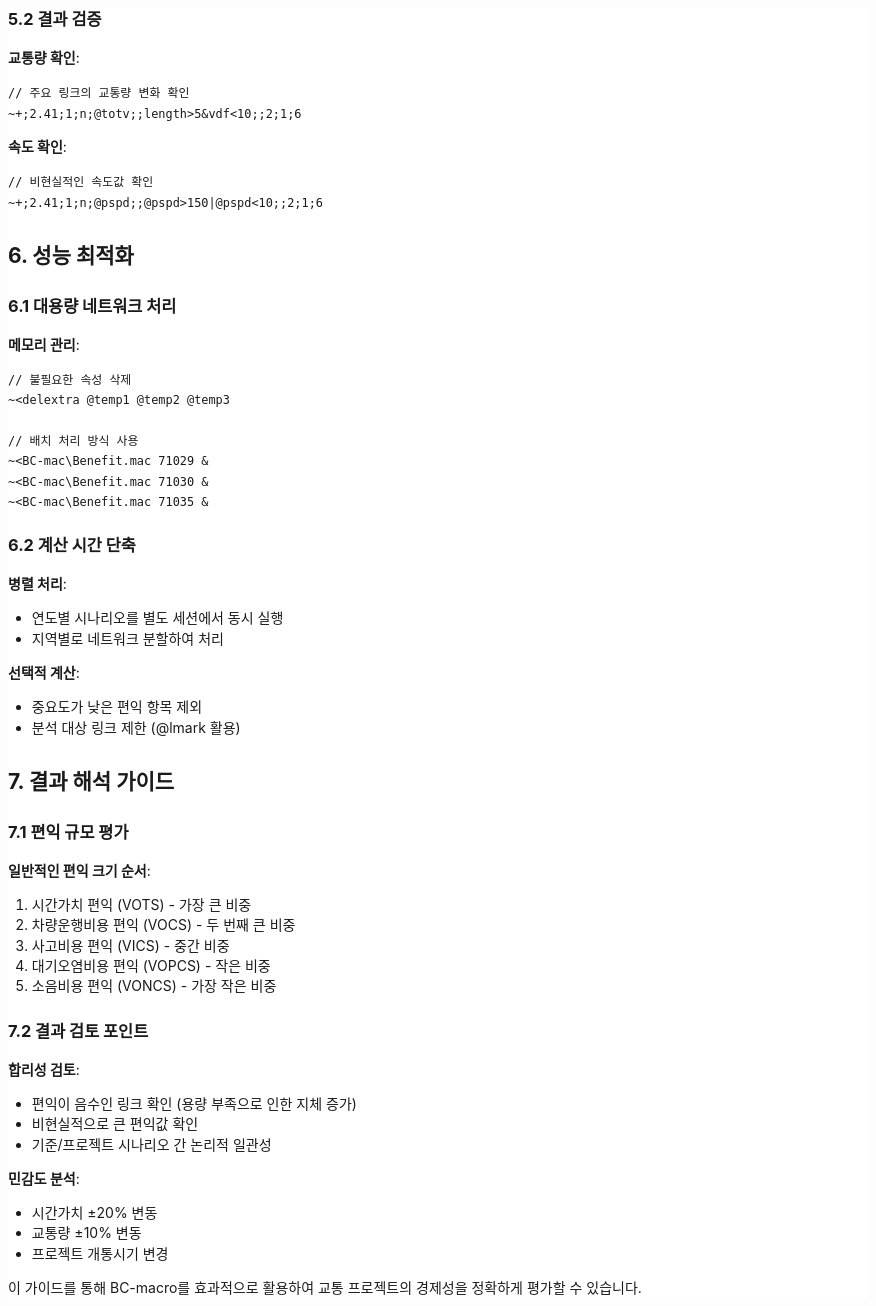 ### 5.2 결과 검증

**교통량 확인**:
```emme
// 주요 링크의 교통량 변화 확인
~+;2.41;1;n;@totv;;length>5&vdf<10;;2;1;6
```

**속도 확인**:
```emme
// 비현실적인 속도값 확인 
~+;2.41;1;n;@pspd;;@pspd>150|@pspd<10;;2;1;6
```

## 6. 성능 최적화

### 6.1 대용량 네트워크 처리

**메모리 관리**:
```emme
// 불필요한 속성 삭제
~<delextra @temp1 @temp2 @temp3

// 배치 처리 방식 사용
~<BC-mac\Benefit.mac 71029 &
~<BC-mac\Benefit.mac 71030 &
~<BC-mac\Benefit.mac 71035 &
```

### 6.2 계산 시간 단축

**병렬 처리**:
- 연도별 시나리오를 별도 세션에서 동시 실행
- 지역별로 네트워크 분할하여 처리

**선택적 계산**:
- 중요도가 낮은 편익 항목 제외
- 분석 대상 링크 제한 (@lmark 활용)

## 7. 결과 해석 가이드

### 7.1 편익 규모 평가

**일반적인 편익 크기 순서**:
1. 시간가치 편익 (VOTS) - 가장 큰 비중
2. 차량운행비용 편익 (VOCS) - 두 번째 큰 비중  
3. 사고비용 편익 (VICS) - 중간 비중
4. 대기오염비용 편익 (VOPCS) - 작은 비중
5. 소음비용 편익 (VONCS) - 가장 작은 비중

### 7.2 결과 검토 포인트

**합리성 검토**:
- 편익이 음수인 링크 확인 (용량 부족으로 인한 지체 증가)
- 비현실적으로 큰 편익값 확인
- 기준/프로젝트 시나리오 간 논리적 일관성

**민감도 분석**:
- 시간가치 ±20% 변동
- 교통량 ±10% 변동  
- 프로젝트 개통시기 변경

이 가이드를 통해 BC-macro를 효과적으로 활용하여 교통 프로젝트의 경제성을 정확하게 평가할 수 있습니다.
